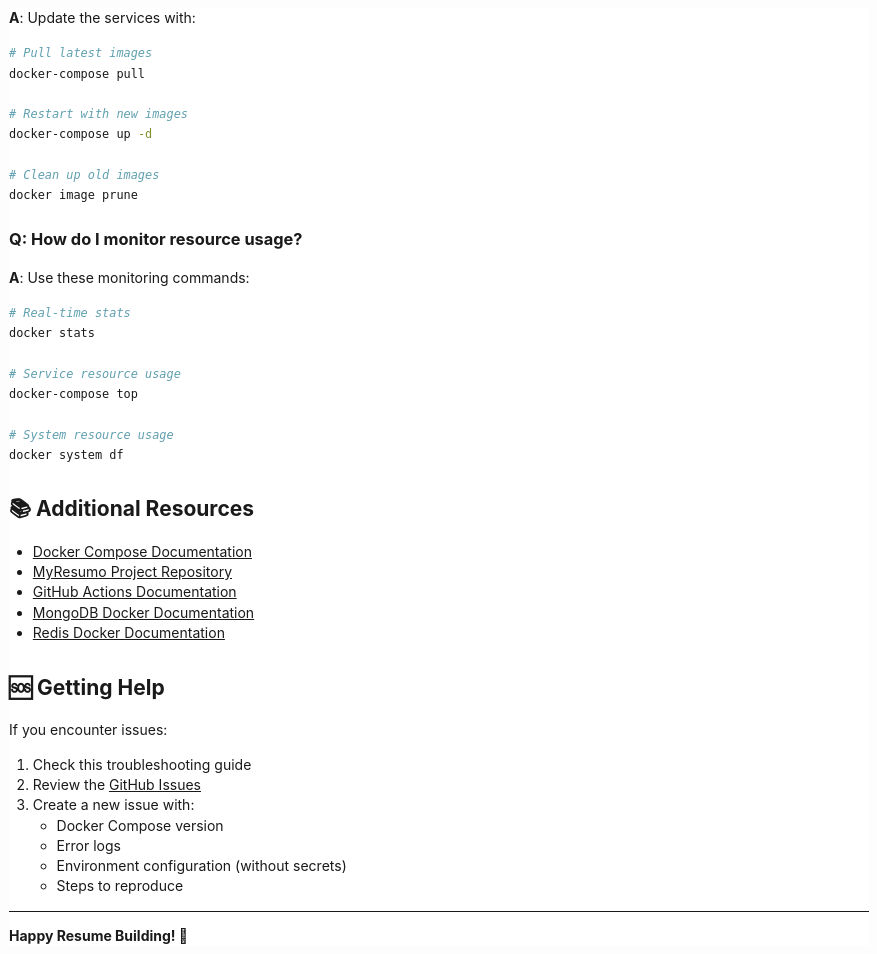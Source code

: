 **A**: Update the services with:

```bash
# Pull latest images
docker-compose pull

# Restart with new images
docker-compose up -d

# Clean up old images
docker image prune
```

### Q: How do I monitor resource usage?

**A**: Use these monitoring commands:

```bash
# Real-time stats
docker stats

# Service resource usage
docker-compose top

# System resource usage
docker system df
```

## 📚 Additional Resources

- [Docker Compose Documentation](https://docs.docker.com/compose/)
- [MyResumo Project Repository](https://github.com/AnalyticAce/MyResumo)
- [GitHub Actions Documentation](https://docs.github.com/en/actions)
- [MongoDB Docker Documentation](https://hub.docker.com/_/mongo)
- [Redis Docker Documentation](https://hub.docker.com/_/redis)

## 🆘 Getting Help

If you encounter issues:

1. Check this troubleshooting guide
2. Review the [GitHub Issues](https://github.com/AnalyticAce/MyResumo/issues)
3. Create a new issue with:
   - Docker Compose version
   - Error logs
   - Environment configuration (without secrets)
   - Steps to reproduce

---

**Happy Resume Building! 🎯**